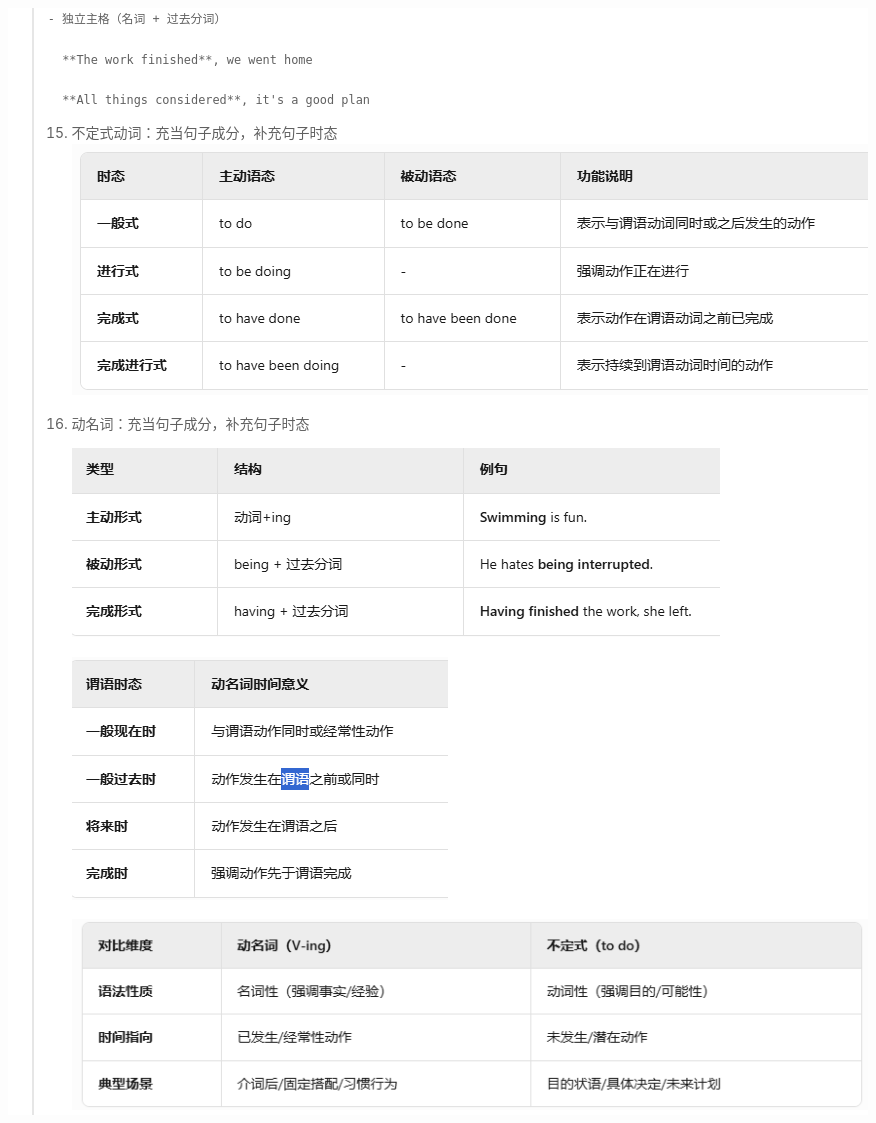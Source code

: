   >
  >     - 独立主格（名词 + 过去分词）
  >
  >       **The work finished**, we went home
  >
  >       **All things considered**, it's a good plan
  >
  > 15. 不定式动词：充当句子成分，补充句子时态![image-20250405211233387](assets/image-20250405211233387.png)
  >
  > 16. 动名词：充当句子成分，补充句子时态
  >
  >     ![image-20250405211547706](assets/image-20250405211547706.png) 
  >
  >     ![image-20250405211830874](assets/image-20250405211830874.png) 
  >
  >     ![image-20250405212158612](assets/image-20250405212158612.png) 
  >